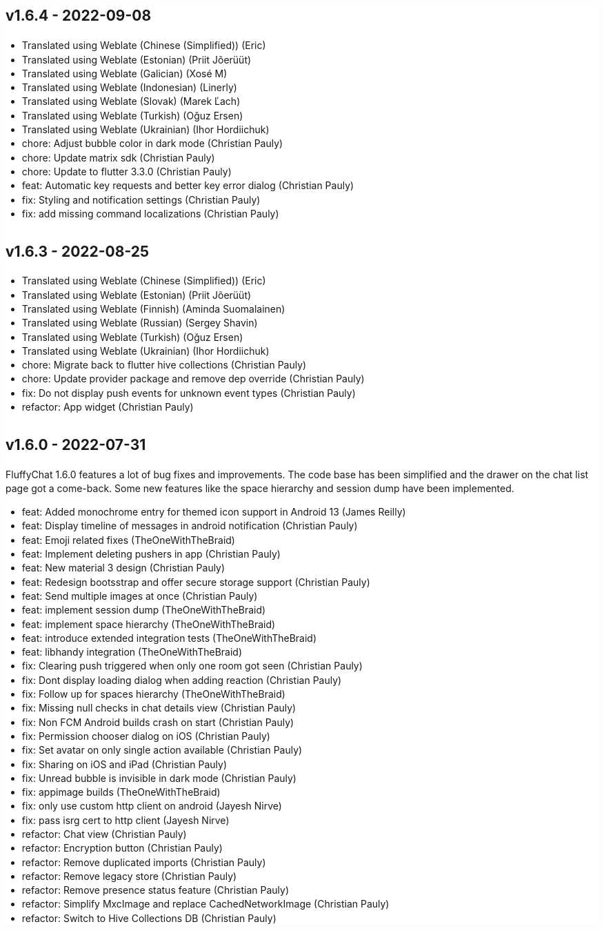 ## v1.6.4 - 2022-09-08
- Translated using Weblate (Chinese (Simplified)) (Eric)
- Translated using Weblate (Estonian) (Priit Jõerüüt)
- Translated using Weblate (Galician) (Xosé M)
- Translated using Weblate (Indonesian) (Linerly)
- Translated using Weblate (Slovak) (Marek Ľach)
- Translated using Weblate (Turkish) (Oğuz Ersen)
- Translated using Weblate (Ukrainian) (Ihor Hordiichuk)
- chore: Adjust bubble color in dark mode (Christian Pauly)
- chore: Update matrix sdk (Christian Pauly)
- chore: Update to flutter 3.3.0 (Christian Pauly)
- feat: Automatic key requests and better key error dialog (Christian Pauly)
- fix: Styling and notification settings (Christian Pauly)
- fix: add missing command localizations (Christian Pauly)

## v1.6.3 - 2022-08-25
- Translated using Weblate (Chinese (Simplified)) (Eric)
- Translated using Weblate (Estonian) (Priit Jõerüüt)
- Translated using Weblate (Finnish) (Aminda Suomalainen)
- Translated using Weblate (Russian) (Sergey Shavin)
- Translated using Weblate (Turkish) (Oğuz Ersen)
- Translated using Weblate (Ukrainian) (Ihor Hordiichuk)
- chore: Migrate back to flutter hive collections (Christian Pauly)
- chore: Update provider package and remove dep override (Christian Pauly)
- fix: Do not display push events for unknown event types (Christian Pauly)
- refactor: App widget (Christian Pauly)

## v1.6.0 - 2022-07-31
FluffyChat 1.6.0 features a lot of bug fixes and improvements. The code base has been
simplified and the drawer on the chat list page got a come-back. Some new features like
the space hierarchy and session dump have been implemented.

- feat: Added monochrome entry for themed icon support in Android 13 (James Reilly)
- feat: Display timeline of messages in android notification (Christian Pauly)
- feat: Emoji related fixes (TheOneWithTheBraid)
- feat: Implement deleting pushers in app (Christian Pauly)
- feat: New material 3 design (Christian Pauly)
- feat: Redesign bootsstrap and offer secure storage support (Christian Pauly)
- feat: Send multiple images at once (Christian Pauly)
- feat: implement session dump (TheOneWithTheBraid)
- feat: implement space hierarchy (TheOneWithTheBraid)
- feat: introduce extended integration tests (TheOneWithTheBraid)
- feat: libhandy integration (TheOneWithTheBraid)
- fix: Clearing push triggered when only one room got seen (Christian Pauly)
- fix: Dont display loading dialog when adding reaction (Christian Pauly)
- fix: Follow up for spaces hierarchy (TheOneWithTheBraid)
- fix: Missing null checks in chat details view (Christian Pauly)
- fix: Non FCM Android builds crash on start (Christian Pauly)
- fix: Permission chooser dialog on iOS (Christian Pauly)
- fix: Set avatar on only single action available (Christian Pauly)
- fix: Sharing on iOS and iPad (Christian Pauly)
- fix: Unread bubble is invisible in dark mode (Christian Pauly)
- fix: appimage builds (TheOneWithTheBraid)
- fix: only use custom http client on android (Jayesh Nirve)
- fix: pass isrg cert to http client (Jayesh Nirve)
- refactor: Chat view (Christian Pauly)
- refactor: Encryption button (Christian Pauly)
- refactor: Remove duplicated imports (Christian Pauly)
- refactor: Remove legacy store (Christian Pauly)
- refactor: Remove presence status feature (Christian Pauly)
- refactor: Simplify MxcImage and replace CachedNetworkImage (Christian Pauly)
- refactor: Switch to Hive Collections DB (Christian Pauly)